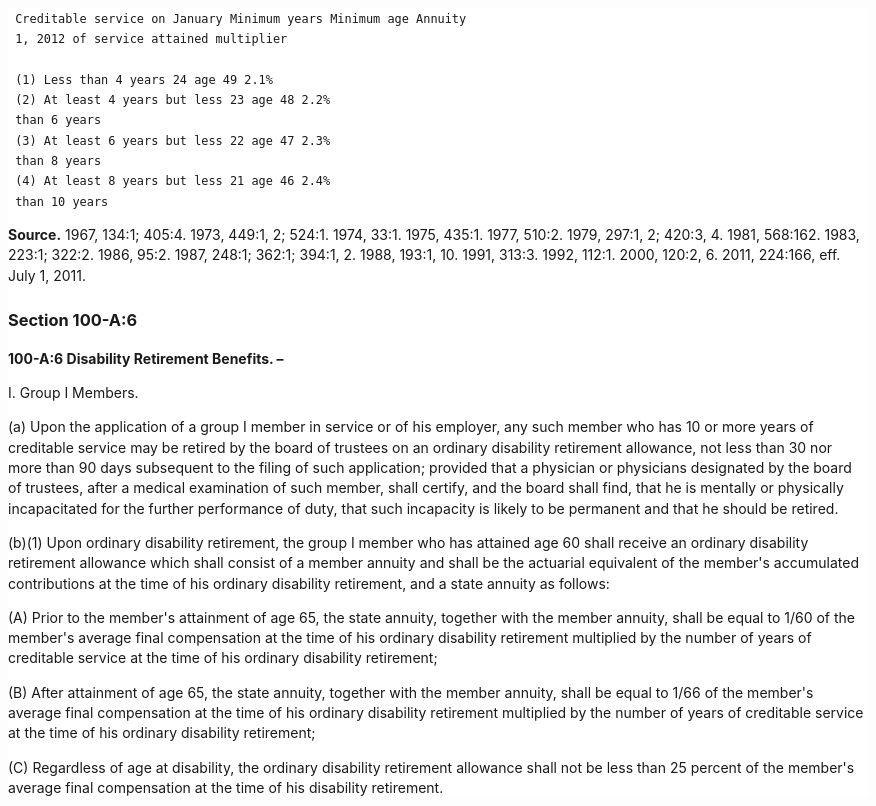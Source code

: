      Creditable service on January Minimum years Minimum age Annuity 
     1, 2012 of service attained multiplier 
     
     (1) Less than 4 years 24 age 49 2.1% 
     (2) At least 4 years but less 23 age 48 2.2% 
     than 6 years 
     (3) At least 6 years but less 22 age 47 2.3% 
     than 8 years 
     (4) At least 8 years but less 21 age 46 2.4% 
     than 10 years 

**Source.** 1967, 134:1; 405:4. 1973, 449:1, 2; 524:1. 1974, 33:1. 1975,
435:1. 1977, 510:2. 1979, 297:1, 2; 420:3, 4. 1981, 568:162. 1983,
223:1; 322:2. 1986, 95:2. 1987, 248:1; 362:1; 394:1, 2. 1988, 193:1, 10.
1991, 313:3. 1992, 112:1. 2000, 120:2, 6. 2011, 224:166, eff. July 1,
2011.

### Section 100-A:6

 **100-A:6 Disability Retirement Benefits. –**
                                             
 I. Group I Members.
                                             
 (a) Upon the application of a group I member in service or of his
employer, any such member who has 10 or more years of creditable service
may be retired by the board of trustees on an ordinary disability
retirement allowance, not less than 30 nor more than 90 days subsequent
to the filing of such application; provided that a physician or
physicians designated by the board of trustees, after a medical
examination of such member, shall certify, and the board shall find,
that he is mentally or physically incapacitated for the further
performance of duty, that such incapacity is likely to be permanent and
that he should be retired.
                                             
 (b)(1) Upon ordinary disability retirement, the group I member
who has attained age 60 shall receive an ordinary disability retirement
allowance which shall consist of a member annuity and shall be the
actuarial equivalent of the member's accumulated contributions at the
time of his ordinary disability retirement, and a state annuity as
follows:
                                             
 (A) Prior to the member's attainment of age 65, the state
annuity, together with the member annuity, shall be equal to 1/60 of the
member's average final compensation at the time of his ordinary
disability retirement multiplied by the number of years of creditable
service at the time of his ordinary disability retirement;
                                             
 (B) After attainment of age 65, the state annuity, together
with the member annuity, shall be equal to 1/66 of the member's average
final compensation at the time of his ordinary disability retirement
multiplied by the number of years of creditable service at the time of
his ordinary disability retirement;
                                             
 (C) Regardless of age at disability, the ordinary
disability retirement allowance shall not be less than 25 percent of the
member's average final compensation at the time of his disability
retirement.
                                             
